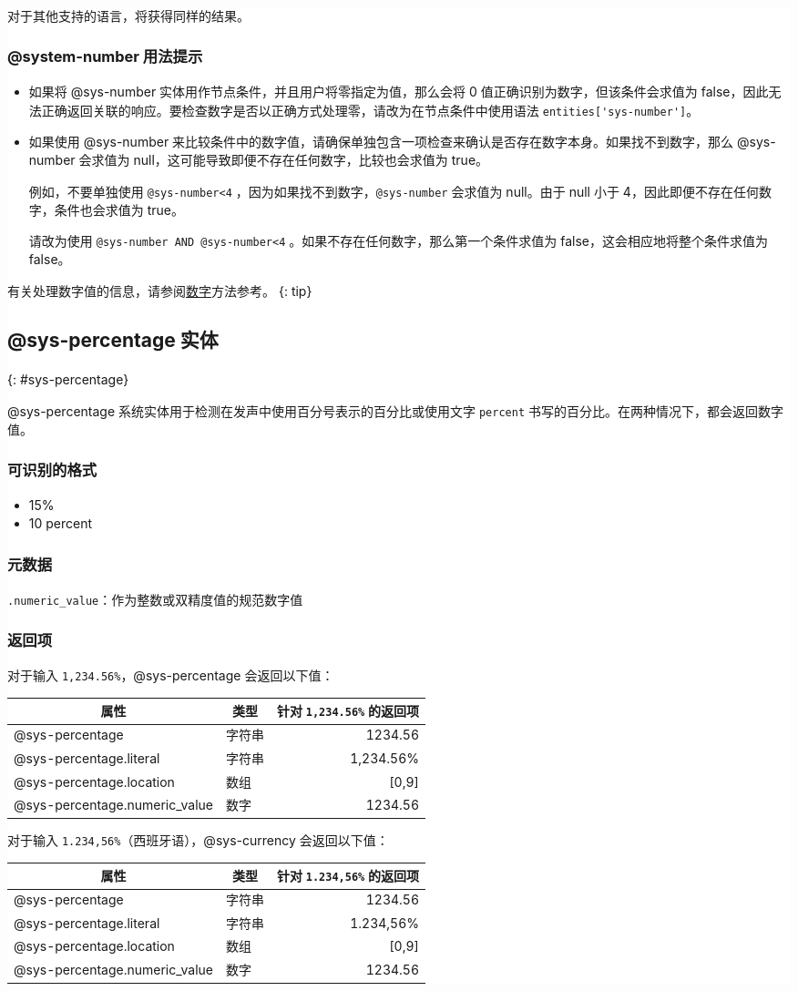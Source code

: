 对于其他支持的语言，将获得同样的结果。

### @system-number 用法提示

- 如果将 @sys-number 实体用作节点条件，并且用户将零指定为值，那么会将 0 值正确识别为数字，但该条件会求值为 false，因此无法正确返回关联的响应。要检查数字是否以正确方式处理零，请改为在节点条件中使用语法 `entities['sys-number']`。

- 如果使用 @sys-number 来比较条件中的数字值，请确保单独包含一项检查来确认是否存在数字本身。如果找不到数字，那么 @sys-number 会求值为 null，这可能导致即便不存在任何数字，比较也会求值为 true。

  例如，不要单独使用 `@sys-number<4` ，因为如果找不到数字，`@sys-number` 会求值为 null。由于 null 小于 4，因此即便不存在任何数字，条件也会求值为 true。

  请改为使用 `@sys-number AND @sys-number<4` 。如果不存在任何数字，那么第一个条件求值为 false，这会相应地将整个条件求值为 false。

有关处理数字值的信息，请参阅[数字](dialog-methods.html#numbers)方法参考。
{: tip}

## @sys-percentage 实体
{: #sys-percentage}

@sys-percentage 系统实体用于检测在发声中使用百分号表示的百分比或使用文字 `percent` 书写的百分比。在两种情况下，都会返回数字值。

### 可识别的格式

- 15%
- 10 percent

### 元数据

`.numeric_value`：作为整数或双精度值的规范数字值

### 返回项

对于输入 `1,234.56%`，@sys-percentage 会返回以下值：

| 属性| 类型| 针对 `1,234.56%` 的返回项|
|-------------------------------|--------|-------------------------:|
| @sys-percentage               | 字符串 |                  1234.56 |
| @sys-percentage.literal       | 字符串 |                1,234.56% |
| @sys-percentage.location      | 数组   |                    [0,9] |
| @sys-percentage.numeric_value | 数字   |                  1234.56 |

对于输入 `1.234,56%`（西班牙语），@sys-currency 会返回以下值：

| 属性| 类型| 针对 `1.234,56%` 的返回项|
|-------------------------------|--------|-------------------------:|
| @sys-percentage               | 字符串 |                  1234.56 |
| @sys-percentage.literal       | 字符串 |                1.234,56% |
| @sys-percentage.location      | 数组   |                    [0,9] |
| @sys-percentage.numeric_value | 数字   |                  1234.56 |
